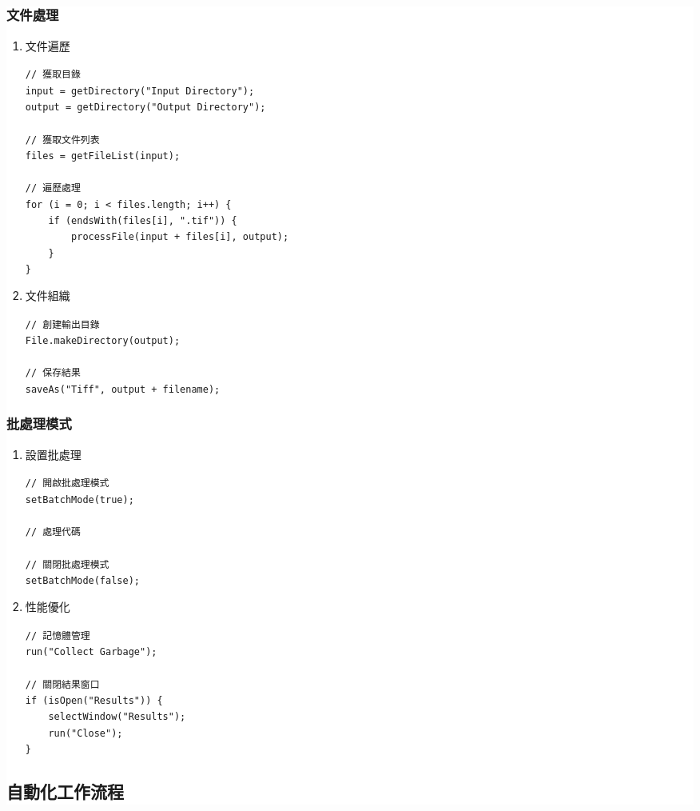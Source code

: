 ### 文件處理
1. 文件遍歷
   ```
   // 獲取目錄
   input = getDirectory("Input Directory");
   output = getDirectory("Output Directory");
   
   // 獲取文件列表
   files = getFileList(input);
   
   // 遍歷處理
   for (i = 0; i < files.length; i++) {
       if (endsWith(files[i], ".tif")) {
           processFile(input + files[i], output);
       }
   }
   ```

2. 文件組織
   ```
   // 創建輸出目錄
   File.makeDirectory(output);
   
   // 保存結果
   saveAs("Tiff", output + filename);
   ```

### 批處理模式
1. 設置批處理
   ```
   // 開啟批處理模式
   setBatchMode(true);
   
   // 處理代碼
   
   // 關閉批處理模式
   setBatchMode(false);
   ```

2. 性能優化
   ```
   // 記憶體管理
   run("Collect Garbage");
   
   // 關閉結果窗口
   if (isOpen("Results")) {
       selectWindow("Results");
       run("Close");
   }
   ```

## 自動化工作流程
